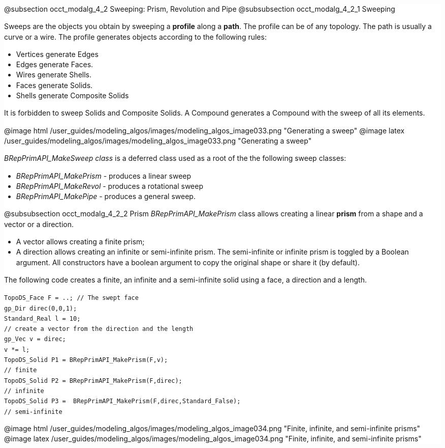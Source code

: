 
@subsection occt_modalg_4_2 Sweeping:  Prism, Revolution and Pipe
@subsubsection occt_modalg_4_2_1 Sweeping

Sweeps are the objects  you obtain by sweeping a **profile** along a **path**. The profile can be of any topology. The path is usually a curve or a wire. The profile generates  objects according to the following rules: 

  * Vertices generate Edges
  * Edges generate Faces.
  * Wires generate Shells.
  * Faces generate Solids.
  * Shells generate Composite Solids

It is forbidden to sweep  Solids and Composite Solids. A Compound generates a Compound with the sweep of  all its elements. 

@image html /user_guides/modeling_algos/images/modeling_algos_image033.png "Generating a  sweep"
@image latex /user_guides/modeling_algos/images/modeling_algos_image033.png "Generating a  sweep"

*BRepPrimAPI_MakeSweep class* is a deferred class used as a root of the the following sweep classes:
* *BRepPrimAPI_MakePrism* - produces a linear sweep
* *BRepPrimAPI_MakeRevol* - produces a rotational sweep
* *BRepPrimAPI_MakePipe* - produces a general sweep. 


@subsubsection occt_modalg_4_2_2 Prism
*BRepPrimAPI_MakePrism* class allows creating a linear **prism** from a shape and a vector or a direction. 
* A vector allows creating a finite  prism;
* A direction allows creating an infinite or semi-infinite prism. The semi-infinite or infinite  prism is toggled by a Boolean argument. All constructors have a boolean argument to copy the original  shape or share it (by default). 

The following code creates a finite, an infinite and a semi-infinite solid using a face, a  direction and a length. 

~~~~~
TopoDS_Face F = ..; // The swept face 
gp_Dir direc(0,0,1); 
Standard_Real l = 10; 
// create a vector from the direction and the length 
gp_Vec v = direc; 
v *= l; 
TopoDS_Solid P1 = BRepPrimAPI_MakePrism(F,v); 
// finite 
TopoDS_Solid P2 = BRepPrimAPI_MakePrism(F,direc); 
// infinite 
TopoDS_Solid P3 =  BRepPrimAPI_MakePrism(F,direc,Standard_False); 
// semi-infinite 
~~~~~

@image html /user_guides/modeling_algos/images/modeling_algos_image034.png   "Finite, infinite, and semi-infinite prisms"
@image latex /user_guides/modeling_algos/images/modeling_algos_image034.png   "Finite, infinite, and semi-infinite prisms"
